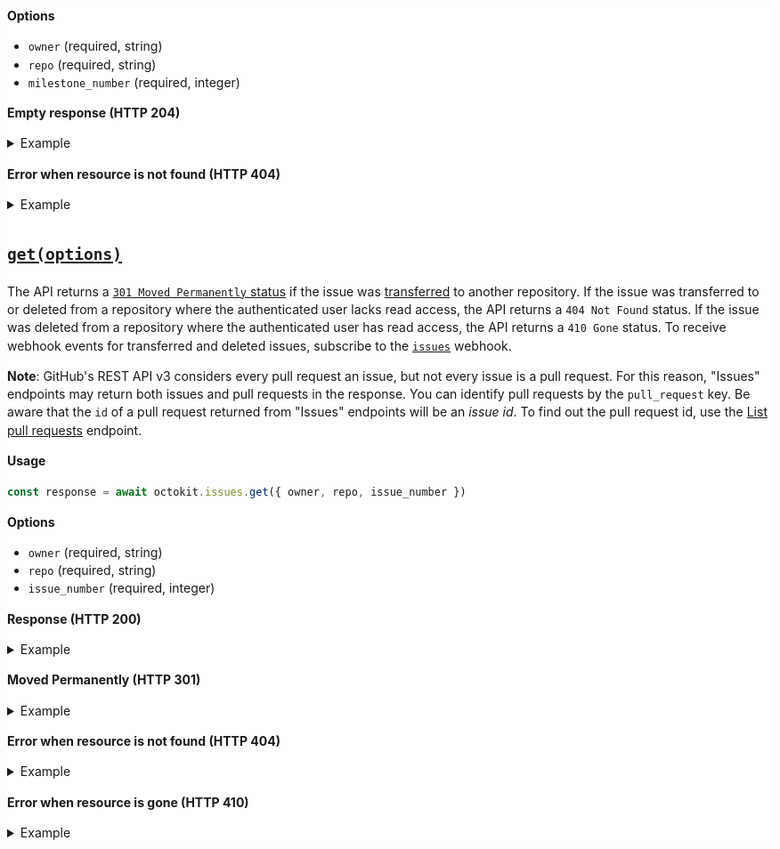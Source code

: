 **Options**

- `owner` (required, string)
- `repo` (required, string)
- `milestone_number` (required, integer)

**Empty response (HTTP 204)**

<details><summary>Example</summary></details>

**Error when resource is not found (HTTP 404)**

<details><summary>Example</summary></details>

## [`get(options)`](https://docs.github.com/v3/issues/#get-an-issue)

The API returns a [`301 Moved Permanently` status](https://docs.github.com/rest/overview/resources-in-the-rest-api#http-redirects-redirects) if the issue was [transferred](https://help.github.com/articles/transferring-an-issue-to-another-repository/) to another repository. If the issue was transferred to or deleted from a repository where the authenticated user lacks read access, the API returns a `404 Not Found` status. If the issue was deleted from a repository where the authenticated user has read access, the API returns a `410 Gone` status. To receive webhook events for transferred and deleted issues, subscribe to the [`issues`](https://docs.github.com/webhooks/event-payloads/#issues) webhook.

**Note**: GitHub's REST API v3 considers every pull request an issue, but not every issue is a pull request. For this reason, "Issues" endpoints may return both issues and pull requests in the response. You can identify pull requests by the `pull_request` key. Be aware that the `id` of a pull request returned from "Issues" endpoints will be an _issue id_. To find out the pull request id, use the [List pull requests](https://docs.github.com/rest/reference/pulls#list-pull-requests) endpoint.

**Usage**

```js
const response = await octokit.issues.get({ owner, repo, issue_number })
```

**Options**

- `owner` (required, string)
- `repo` (required, string)
- `issue_number` (required, integer)

**Response (HTTP 200)**

<details><summary>Example</summary></details>

**Moved Permanently (HTTP 301)**

<details><summary>Example</summary></details>

**Error when resource is not found (HTTP 404)**

<details><summary>Example</summary></details>

**Error when resource is gone (HTTP 410)**

<details><summary>Example</summary></details>
